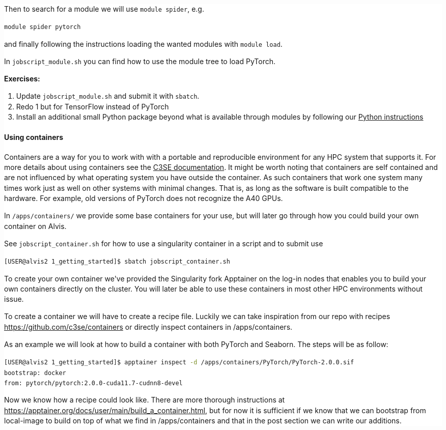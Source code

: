 Then to search for a module we will use `module spider`, e.g.
```bash
module spider pytorch
```
and finally following the instructions loading the wanted modules with `module
load`.

In `jobscript_module.sh` you can find how to use the module tree to load PyTorch.

**Exercises:**
1. Update `jobscript_module.sh` and submit it with `sbatch`.
2. Redo 1 but for TensorFlow instead of PyTorch
3. Install an additional small Python package beyond what is available through
   modules by following our
   [Python instructions](https://www.c3se.chalmers.se/documentation/applications/python/#virtual-environments)

#### Using containers
Containers are a way for you to work with with a portable and reproducible
environment for any HPC system that supports it. For more details about using
containers see the
[C3SE documentation](https://www.c3se.chalmers.se/documentation/applications/containers/).
It might be worth noting that containers are self contained and are not
influenced by what operating system you have outside the container. As such
containers that work one system many times work just as well on other systems
with minimal changes. That is, as long as the software is built compatible to
the hardware. For example, old versions of PyTorch does not recognize the A40
GPUs.

In `/apps/containers/` we provide some base containers for your use, but will
later go through how you could build your own container on Alvis.

See `jobscript_container.sh` for how to use a singularity container in a
script and to submit use
```bash
[USER@alvis2 1_getting_started]$ sbatch jobscript_container.sh
```

To create your own container we've provided the Singularity fork Apptainer on
the log-in nodes that enables you to build your own containers directly on the
cluster. You will later be able to use these containers in most other HPC
environments without issue.

To create a container we will have to create a recipe file. Luckily we can take
inspiration from our repo with recipes <https://github.com/c3se/containers> or
directly inspect containers in /apps/containers.

As an example we will look at how to build a container with both PyTorch and
Seaborn. The steps will be as follow:
```bash
[USER@alvis2 1_getting_started]$ apptainer inspect -d /apps/containers/PyTorch/PyTorch-2.0.0.sif
bootstrap: docker
from: pytorch/pytorch:2.0.0-cuda11.7-cudnn8-devel
```
Now we know how a recipe could look like. There are more thorough instructions
at <https://apptainer.org/docs/user/main/build_a_container.html>, but for now
it is sufficient if we know that we can bootstrap from local-image to build on
top of what we find in /apps/containers and that in the post section we can
write our additions.
